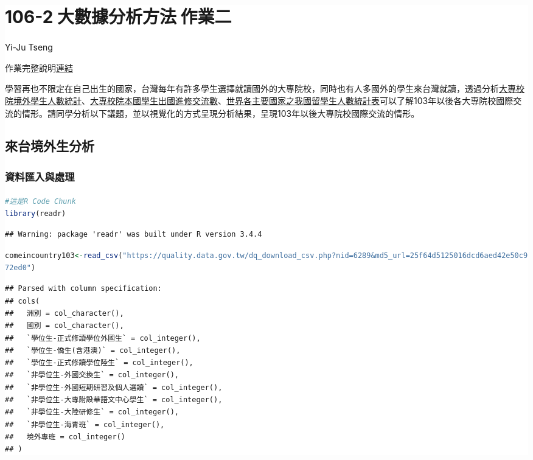 106-2 大數據分析方法 作業二
================
Yi-Ju Tseng

作業完整說明[連結](https://docs.google.com/document/d/1aLGSsGXhgOVgwzSg9JdaNz2qGPQJSoupDAQownkGf_I/edit?usp=sharing)

學習再也不限定在自己出生的國家，台灣每年有許多學生選擇就讀國外的大專院校，同時也有人多國外的學生來台灣就讀，透過分析[大專校院境外學生人數統計](https://data.gov.tw/dataset/6289)、[大專校院本國學生出國進修交流數](https://data.gov.tw/dataset/24730)、[世界各主要國家之我國留學生人數統計表](https://ws.moe.edu.tw/Download.ashx?u=C099358C81D4876CC7586B178A6BD6D5062C39FB76BDE7EC7685C1A3C0846BCDD2B4F4C2FE907C3E7E96F97D24487065577A728C59D4D9A4ECDFF432EA5A114C8B01E4AFECC637696DE4DAECA03BB417&n=4E402A02CE6F0B6C1B3C7E89FDA1FAD0B5DDFA6F3DA74E2DA06AE927F09433CFBC07A1910C169A1845D8EB78BD7D60D7414F74617F2A6B71DC86D17C9DA3781394EF5794EEA7363C&icon=..csv)可以了解103年以後各大專院校國際交流的情形。請同學分析以下議題，並以視覺化的方式呈現分析結果，呈現103年以後大專院校國際交流的情形。

來台境外生分析
--------------

### 資料匯入與處理

``` r
#這是R Code Chunk
library(readr)
```

    ## Warning: package 'readr' was built under R version 3.4.4

``` r
comeincountry103<-read_csv("https://quality.data.gov.tw/dq_download_csv.php?nid=6289&md5_url=25f64d5125016dcd6aed42e50c972ed0")
```

    ## Parsed with column specification:
    ## cols(
    ##   洲別 = col_character(),
    ##   國別 = col_character(),
    ##   `學位生-正式修讀學位外國生` = col_integer(),
    ##   `學位生-僑生(含港澳)` = col_integer(),
    ##   `學位生-正式修讀學位陸生` = col_integer(),
    ##   `非學位生-外國交換生` = col_integer(),
    ##   `非學位生-外國短期研習及個人選讀` = col_integer(),
    ##   `非學位生-大專附設華語文中心學生` = col_integer(),
    ##   `非學位生-大陸研修生` = col_integer(),
    ##   `非學位生-海青班` = col_integer(),
    ##   境外專班 = col_integer()
    ## )
